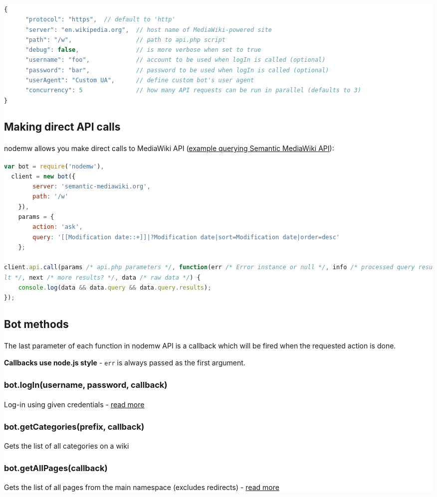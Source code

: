 ``` js
{
      "protocol": "https",  // default to 'http'
      "server": "en.wikipedia.org",  // host name of MediaWiki-powered site
      "path": "/w",                  // path to api.php script
      "debug": false,                // is more verbose when set to true
      "username": "foo",             // account to be used when logIn is called (optional)
      "password": "bar",             // password to be used when logIn is called (optional)
      "userAgent": "Custom UA",      // define custom bot's user agent
      "concurrency": 5               // how many API requests can be run in parallel (defaults to 3)
}
```
## Making direct API calls

nodemw allows you make direct calls to MediaWiki API ([example querying Semantic MediaWiki API](https://github.com/macbre/nodemw/blob/master/examples/smw.js)):

``` js
var bot = require('nodemw'),
  client = new bot({
		server: 'semantic-mediawiki.org',
		path: '/w'
	}),
	params = {
		action: 'ask',
		query: '[[Modification date::+]]|?Modification date|sort=Modification date|order=desc'
	};

client.api.call(params /* api.php parameters */, function(err /* Error instance or null */, info /* processed query result */, next /* more results? */, data /* raw data */) {
	console.log(data && data.query && data.query.results);
});
```

## Bot methods

The last parameter of each function in nodemw API is a callback which will be fired when the requested action is done.

**Callbacks use node.js style** - ``err`` is always passed as the first argument.

### bot.logIn(username, password, callback)

Log-in using given credentials - [read more](http://www.mediawiki.org/wiki/API:Login)

### bot.getCategories(prefix, callback)

Gets the list of all categories on a wiki

### bot.getAllPages(callback)

Gets the list of all pages from the main namespace (excludes redirects) - [read more](https://www.mediawiki.org/wiki/API:Allpages)
